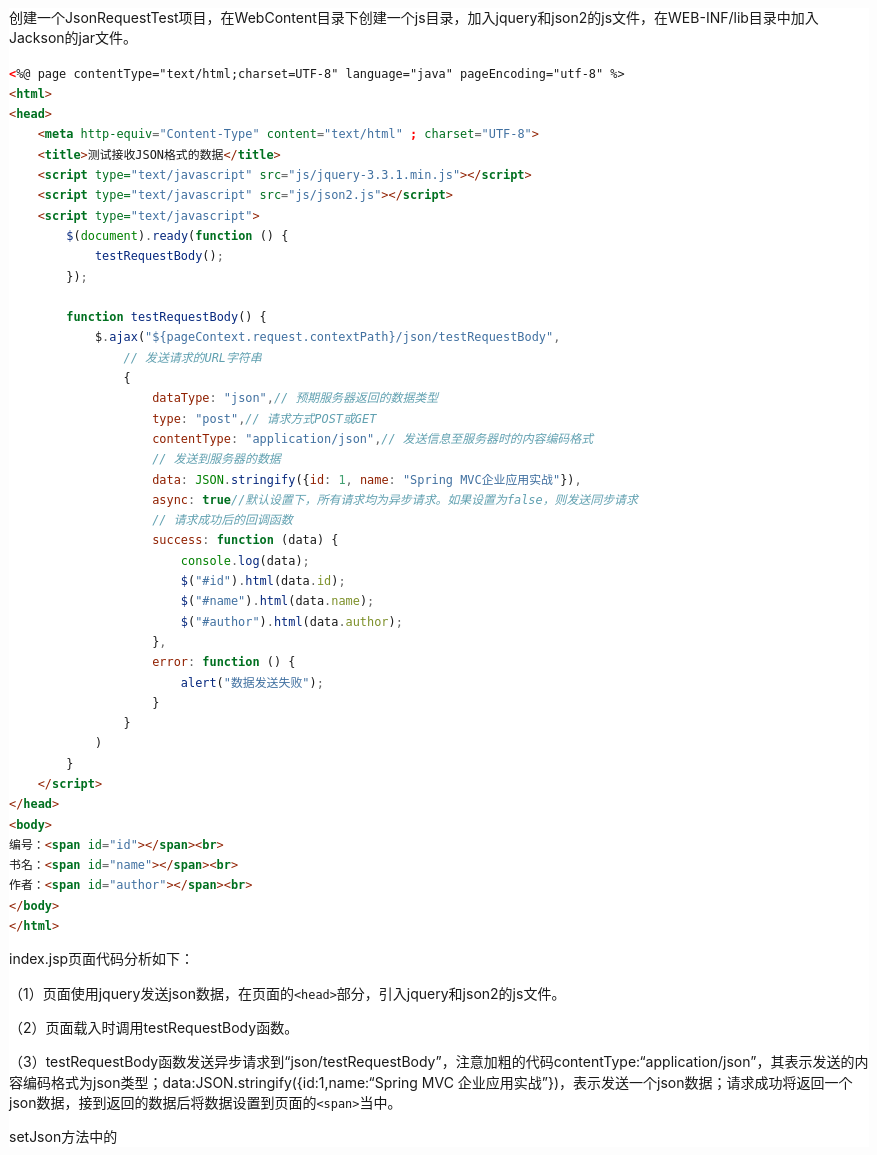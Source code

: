 创建一个JsonRequestTest项目，在WebContent目录下创建一个js目录，加入jquery和json2的js文件，在WEB-INF/lib目录中加入Jackson的jar文件。

```html
<%@ page contentType="text/html;charset=UTF-8" language="java" pageEncoding="utf-8" %>
<html>
<head>
    <meta http-equiv="Content-Type" content="text/html" ; charset="UTF-8">
    <title>测试接收JSON格式的数据</title>
    <script type="text/javascript" src="js/jquery-3.3.1.min.js"></script>
    <script type="text/javascript" src="js/json2.js"></script>
    <script type="text/javascript">
        $(document).ready(function () {
            testRequestBody();
        });

        function testRequestBody() {
            $.ajax("${pageContext.request.contextPath}/json/testRequestBody",
                // 发送请求的URL字符串
                {
                    dataType: "json",// 预期服务器返回的数据类型
                    type: "post",// 请求方式POST或GET
                    contentType: "application/json",// 发送信息至服务器时的内容编码格式
                    // 发送到服务器的数据
                    data: JSON.stringify({id: 1, name: "Spring MVC企业应用实战"}),
                    async: true//默认设置下，所有请求均为异步请求。如果设置为false，则发送同步请求
                    // 请求成功后的回调函数
                    success: function (data) {
                        console.log(data);
                        $("#id").html(data.id);
                        $("#name").html(data.name);
                        $("#author").html(data.author);
                    },
                    error: function () {
                        alert("数据发送失败");
                    }
                }
            )
        }
    </script>
</head>
<body>
编号：<span id="id"></span><br>
书名：<span id="name"></span><br>
作者：<span id="author"></span><br>
</body>
</html>
```

index.jsp页面代码分析如下：

（1）页面使用jquery发送json数据，在页面的`<head>`部分，引入jquery和json2的js文件。

（2）页面载入时调用testRequestBody函数。

（3）testRequestBody函数发送异步请求到“json/testRequestBody”，注意加粗的代码contentType:“application/json”，其表示发送的内容编码格式为json类型；data:JSON.stringify({id:1,name:“Spring MVC 企业应用实战”})，表示发送一个json数据；请求成功将返回一个json数据，接到返回的数据后将数据设置到页面的`<span>`当中。

```java

```

setJson方法中的
